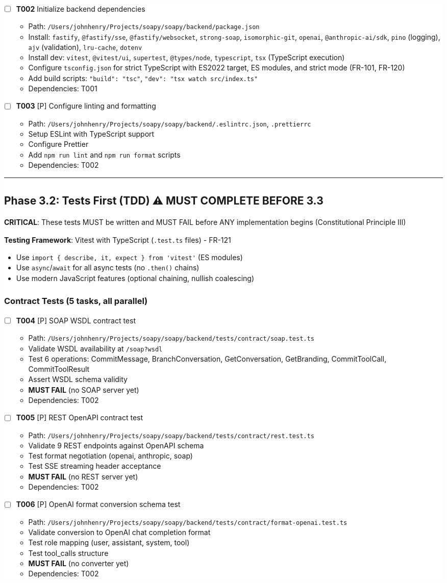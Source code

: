 - [ ] **T002** Initialize backend dependencies
  - Path: `/Users/johnhenry/Projects/soapy/soapy/backend/package.json`
  - Install: `fastify`, `@fastify/sse`, `@fastify/websocket`, `strong-soap`, `isomorphic-git`, `openai`, `@anthropic-ai/sdk`, `pino` (logging), `ajv` (validation), `lru-cache`, `dotenv`
  - Install dev: `vitest`, `@vitest/ui`, `supertest`, `@types/node`, `typescript`, `tsx` (TypeScript execution)
  - Configure `tsconfig.json` for strict TypeScript with ES2022 target, ES modules, and strict mode (FR-101, FR-120)
  - Add build scripts: `"build": "tsc"`, `"dev": "tsx watch src/index.ts"`
  - Dependencies: T001

- [ ] **T003** [P] Configure linting and formatting
  - Path: `/Users/johnhenry/Projects/soapy/soapy/backend/.eslintrc.json`, `.prettierrc`
  - Setup ESLint with TypeScript support
  - Configure Prettier
  - Add `npm run lint` and `npm run format` scripts
  - Dependencies: T002

---

## Phase 3.2: Tests First (TDD) ⚠️ MUST COMPLETE BEFORE 3.3

**CRITICAL**: These tests MUST be written and MUST FAIL before ANY implementation begins (Constitutional Principle III)

**Testing Framework**: Vitest with TypeScript (`.test.ts` files) - FR-121
- Use `import { describe, it, expect } from 'vitest'` (ES modules)
- Use `async`/`await` for all async tests (no `.then()` chains)
- Use modern JavaScript features (optional chaining, nullish coalescing)

### Contract Tests (5 tasks, all parallel)

- [ ] **T004** [P] SOAP WSDL contract test
  - Path: `/Users/johnhenry/Projects/soapy/soapy/backend/tests/contract/soap.test.ts`
  - Validate WSDL availability at `/soap?wsdl`
  - Test 6 operations: CommitMessage, BranchConversation, GetConversation, GetBranding, CommitToolCall, CommitToolResult
  - Assert WSDL schema validity
  - **MUST FAIL** (no SOAP server yet)
  - Dependencies: T002

- [ ] **T005** [P] REST OpenAPI contract test
  - Path: `/Users/johnhenry/Projects/soapy/soapy/backend/tests/contract/rest.test.ts`
  - Validate 9 REST endpoints against OpenAPI schema
  - Test format negotiation (openai, anthropic, soap)
  - Test SSE streaming header acceptance
  - **MUST FAIL** (no REST server yet)
  - Dependencies: T002

- [ ] **T006** [P] OpenAI format conversion schema test
  - Path: `/Users/johnhenry/Projects/soapy/soapy/backend/tests/contract/format-openai.test.ts`
  - Validate conversion to OpenAI chat completion format
  - Test role mapping (user, assistant, system, tool)
  - Test tool_calls structure
  - **MUST FAIL** (no converter yet)
  - Dependencies: T002
